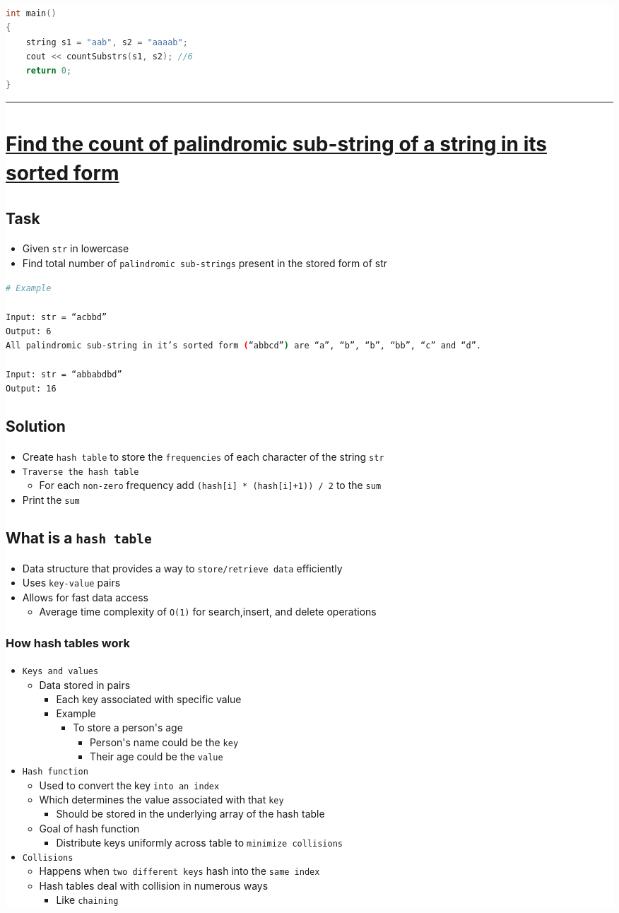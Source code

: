 ```cpp
int main()
{
	string s1 = "aab", s2 = "aaaab";
	cout << countSubstrs(s1, s2); //6 
	return 0;
}

```

---

# [Find the count of palindromic sub-string of a string in its sorted form](https://www.geeksforgeeks.org/find-the-count-of-palindromic-sub-string-of-a-string-in-its-sorted-form/?ref=roadmap)

## Task
- Given `str` in lowercase
- Find total number of `palindromic sub-strings` present in the stored form of str

```sh
# Example 

Input: str = “acbbd” 
Output: 6 
All palindromic sub-string in it’s sorted form (“abbcd”) are “a”, “b”, “b”, “bb”, “c” and “d”.

Input: str = “abbabdbd” 
Output: 16 
```

## Solution
- Create `hash table` to store the `frequencies` of each character of the string `str`
- `Traverse the hash table` 
  - For each `non-zero` frequency add `(hash[i] * (hash[i]+1)) / 2` to the `sum`
- Print the `sum`

## What is a `hash table`
- Data structure that provides a way to `store/retrieve data` efficiently
- Uses `key-value` pairs
- Allows for fast data access 
  - Average time complexity of `O(1)` for search,insert, and delete operations

### How hash tables work
- `Keys and values`
  - Data stored in pairs
    - Each key associated with specific value
    - Example
      - To store a person's age 
        - Person's name could be the `key`
        - Their age could be the `value`
- `Hash function`
  - Used to convert the key `into an index`
  - Which determines the value associated with that `key` 
    - Should be stored in the underlying array of the hash table 
  - Goal of hash function
    - Distribute keys uniformly across table to `minimize collisions`
- `Collisions`
  - Happens when `two different keys` hash into the `same index`
  - Hash tables deal with collision in numerous ways
    - Like `chaining`